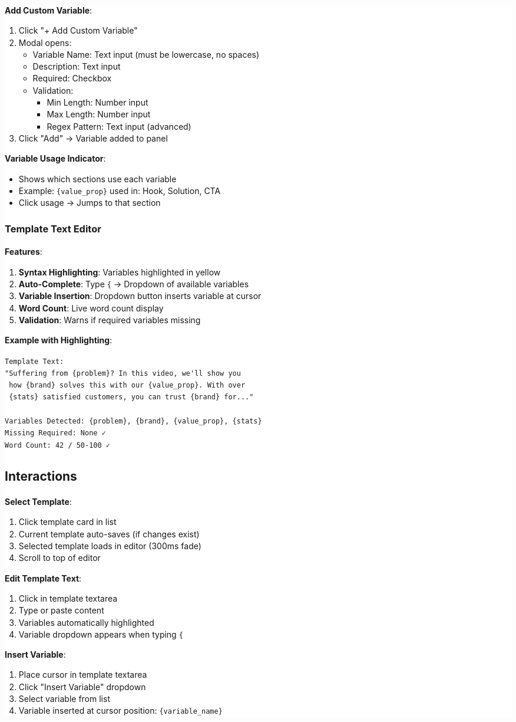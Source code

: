 **Add Custom Variable**:
1. Click "+ Add Custom Variable"
2. Modal opens:
   - Variable Name: Text input (must be lowercase, no spaces)
   - Description: Text input
   - Required: Checkbox
   - Validation:
     - Min Length: Number input
     - Max Length: Number input
     - Regex Pattern: Text input (advanced)
3. Click "Add" → Variable added to panel

**Variable Usage Indicator**:
- Shows which sections use each variable
- Example: `{value_prop}` used in: Hook, Solution, CTA
- Click usage → Jumps to that section

### Template Text Editor

**Features**:
1. **Syntax Highlighting**: Variables highlighted in yellow
2. **Auto-Complete**: Type `{` → Dropdown of available variables
3. **Variable Insertion**: Dropdown button inserts variable at cursor
4. **Word Count**: Live word count display
5. **Validation**: Warns if required variables missing

**Example with Highlighting**:
```
Template Text:
"Suffering from {problem}? In this video, we'll show you
 how {brand} solves this with our {value_prop}. With over
 {stats} satisfied customers, you can trust {brand} for..."

Variables Detected: {problem}, {brand}, {value_prop}, {stats}
Missing Required: None ✓
Word Count: 42 / 50-100 ✓
```

## Interactions

**Select Template**:
1. Click template card in list
2. Current template auto-saves (if changes exist)
3. Selected template loads in editor (300ms fade)
4. Scroll to top of editor

**Edit Template Text**:
1. Click in template textarea
2. Type or paste content
3. Variables automatically highlighted
4. Variable dropdown appears when typing `{`

**Insert Variable**:
1. Place cursor in template textarea
2. Click "Insert Variable" dropdown
3. Select variable from list
4. Variable inserted at cursor position: `{variable_name}`
